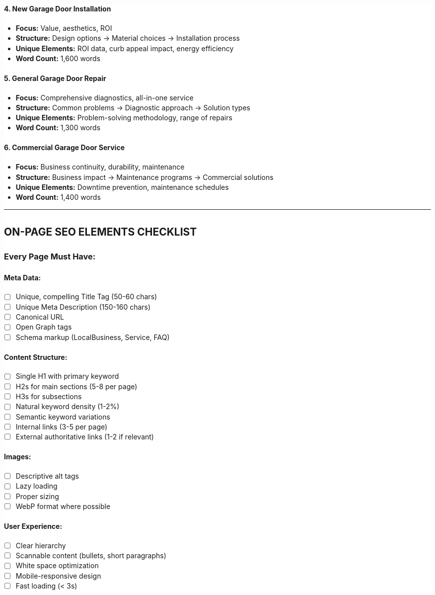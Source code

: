 #### 4. **New Garage Door Installation**
- **Focus:** Value, aesthetics, ROI
- **Structure:** Design options → Material choices → Installation process
- **Unique Elements:** ROI data, curb appeal impact, energy efficiency
- **Word Count:** 1,600 words

#### 5. **General Garage Door Repair**
- **Focus:** Comprehensive diagnostics, all-in-one service
- **Structure:** Common problems → Diagnostic approach → Solution types
- **Unique Elements:** Problem-solving methodology, range of repairs
- **Word Count:** 1,300 words

#### 6. **Commercial Garage Door Service**
- **Focus:** Business continuity, durability, maintenance
- **Structure:** Business impact → Maintenance programs → Commercial solutions
- **Unique Elements:** Downtime prevention, maintenance schedules
- **Word Count:** 1,400 words

---

## ON-PAGE SEO ELEMENTS CHECKLIST

### Every Page Must Have:

#### Meta Data:
- [ ] Unique, compelling Title Tag (50-60 chars)
- [ ] Unique Meta Description (150-160 chars)
- [ ] Canonical URL
- [ ] Open Graph tags
- [ ] Schema markup (LocalBusiness, Service, FAQ)

#### Content Structure:
- [ ] Single H1 with primary keyword
- [ ] H2s for main sections (5-8 per page)
- [ ] H3s for subsections
- [ ] Natural keyword density (1-2%)
- [ ] Semantic keyword variations
- [ ] Internal links (3-5 per page)
- [ ] External authoritative links (1-2 if relevant)

#### Images:
- [ ] Descriptive alt tags
- [ ] Lazy loading
- [ ] Proper sizing
- [ ] WebP format where possible

#### User Experience:
- [ ] Clear hierarchy
- [ ] Scannable content (bullets, short paragraphs)
- [ ] White space optimization
- [ ] Mobile-responsive design
- [ ] Fast loading (< 3s)
